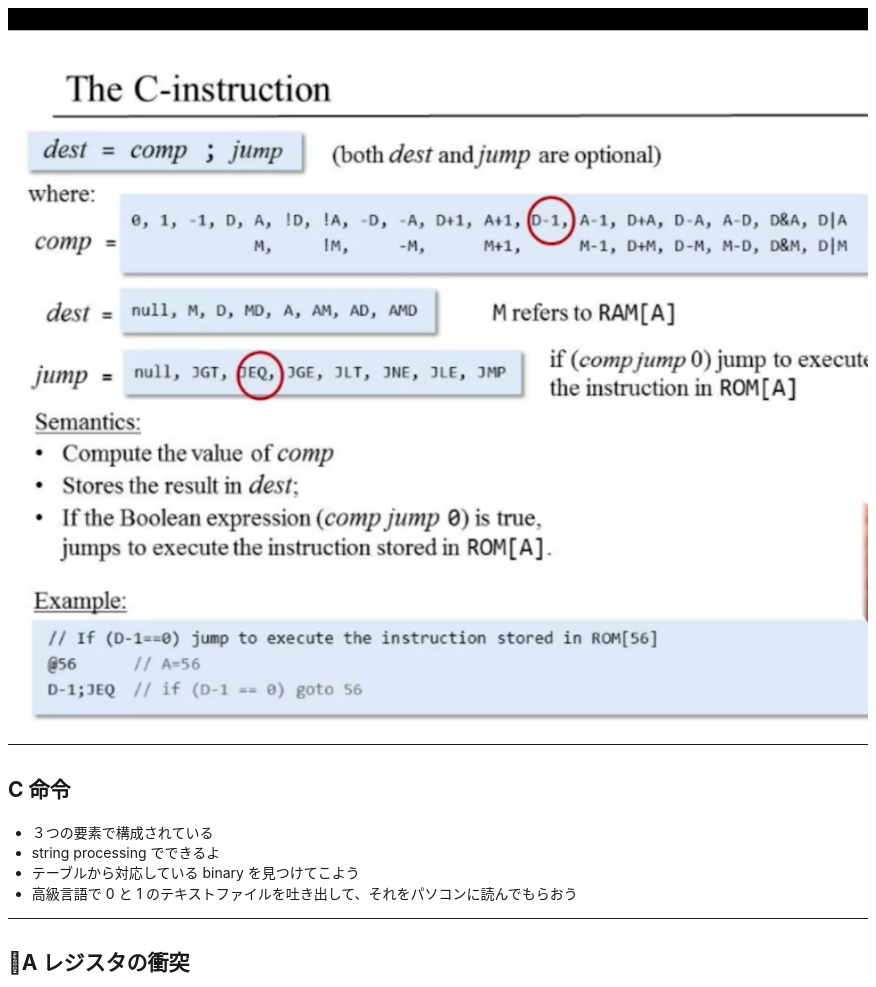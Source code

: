 ![](Image/2020-06-27-15-28-22.png)

---

## C 命令

- ３つの要素で構成されている
- string processing でできるよ
- テーブルから対応している binary を見つけてこよう
- 高級言語で 0 と 1 のテキストファイルを吐き出して、それをパソコンに読んでもらおう

---

## A レジスタの衝突
